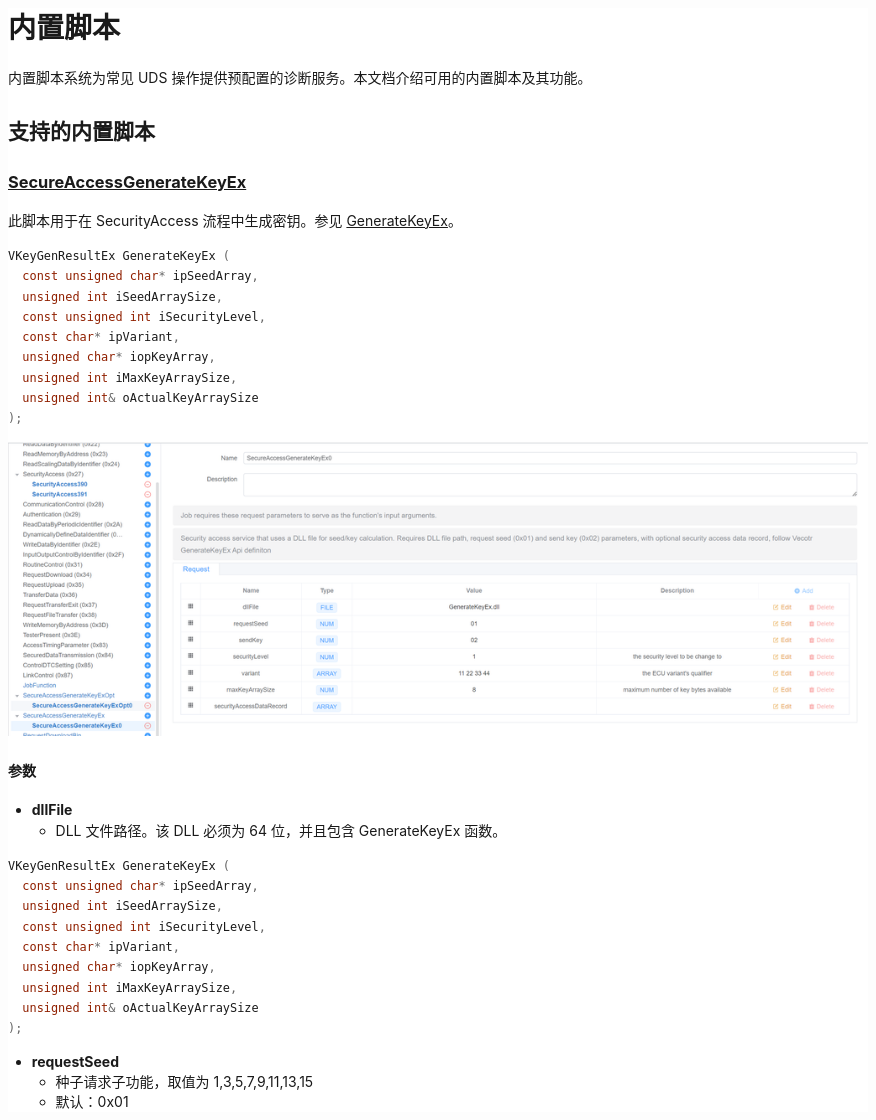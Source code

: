 # 内置脚本

内置脚本系统为常见 UDS 操作提供预配置的诊断服务。本文档介绍可用的内置脚本及其功能。

## 支持的内置脚本


### [SecureAccessGenerateKeyEx](https://github.com/ecubus/EcuBus-Pro/tree/master/resources/buildInScript/SecureAccessGenerateKeyEx)

此脚本用于在 SecurityAccess 流程中生成密钥。参见 [GenerateKeyEx](https://cdn.vector.com/cms/content/know-how/_application-notes/AN-IDG-1-017_SecurityAccess.pdf)。

```c
VKeyGenResultEx GenerateKeyEx (
  const unsigned char* ipSeedArray,
  unsigned int iSeedArraySize,
  const unsigned int iSecurityLevel,
  const char* ipVariant,
  unsigned char* iopKeyArray,
  unsigned int iMaxKeyArraySize,
  unsigned int& oActualKeyArraySize
);
```

![GenerateKeyEx](image2.png)


#### 参数

- **dllFile**
  - DLL 文件路径。该 DLL 必须为 64 位，并且包含 GenerateKeyEx 函数。
```c
VKeyGenResultEx GenerateKeyEx (
  const unsigned char* ipSeedArray,
  unsigned int iSeedArraySize,
  const unsigned int iSecurityLevel,
  const char* ipVariant,
  unsigned char* iopKeyArray,
  unsigned int iMaxKeyArraySize,
  unsigned int& oActualKeyArraySize
);
```
- **requestSeed**
  - 种子请求子功能，取值为 1,3,5,7,9,11,13,15
  - 默认：0x01

